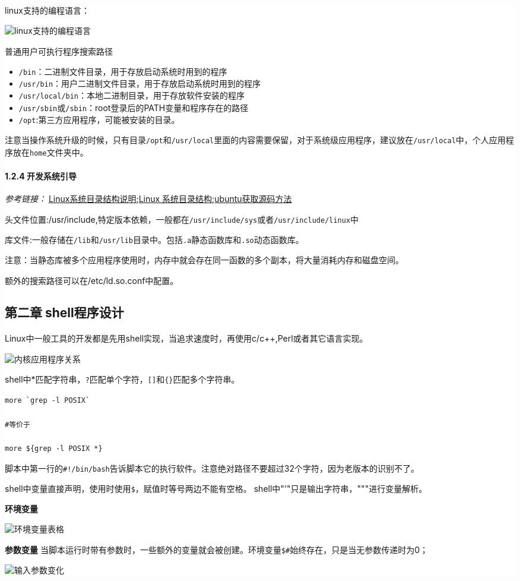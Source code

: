linux支持的编程语言：

![linux支持的编程语言](https://wangpengcheng.github.io/img/2019-08-14-19-05-38.png)

普通用户可执行程序搜索路径

- `/bin`：二进制文件目录，用于存放启动系统时用到的程序
- `/usr/bin`：用户二进制文件目录，用于存放启动系统时用到的程序
- `/usr/local/bin`：本地二进制目录，用于存放软件安装的程序
- `/usr/sbin`或`/sbin`：root登录后的PATH变量和程序存在的路径
- `/opt`:第三方应用程序，可能被安装的目录。

注意当操作系统升级的时候，只有目录`/opt`和`/usr/local`里面的内容需要保留，对于系统级应用程序，建议放在`/usr/local`中，个人应用程序放在`home`文件夹中。

#### 1.2.4 开发系统引导
_参考链接：_ [Linux系统目录结构说明](https://blog.csdn.net/mzl87/article/details/79673012);[Linux 系统目录结构](https://www.runoob.com/linux/linux-system-contents.html);[ubuntu获取源码方法](https://blog.csdn.net/Oliverlyn/article/details/55272286)


头文件位置:/usr/include,特定版本依赖，一般都在`/usr/include/sys`或者`/usr/include/linux`中

库文件:一般存储在`/lib`和`/usr/lib`目录中。包括`.a`静态函数库和`.so`动态函数库。

注意：当静态库被多个应用程序使用时，内存中就会存在同一函数的多个副本，将大量消耗内存和磁盘空间。

额外的搜索路径可以在/etc/ld.so.conf中配置。

## 第二章 shell程序设计

Linux中一般工具的开发都是先用shell实现，当追求速度时，再使用c/c++,Perl或者其它语言实现。

![内核应用程序关系](https://wangpengcheng.github.io/img/2019-08-14-19-49-19.png)

shell中*匹配字符串，`?`匹配单个字符，`[]`和`{}`匹配多个字符串。

```shell
more `grep -l POSIX`

#等价于

more ${grep -l POSIX *}
```
脚本中第一行的`#!/bin/bash`告诉脚本它的执行软件。注意绝对路径不要超过32个字符，因为老版本的识别不了。

shell中变量直接声明，使用时使用`$`，赋值时等号两边不能有空格。
shell中"'"只是输出字符串，"""进行变量解析。

**环境变量**

![环境变量表格](https://wangpengcheng.github.io/img/2019-08-14-20-08-07.png)

**参数变量**
当脚本运行时带有参数时，一些额外的变量就会被创建。环境变量`$#`始终存在，只是当无参数传递时为0；

![输入参数变化](https://wangpengcheng.github.io/img/2019-08-14-20-10-42.png)
